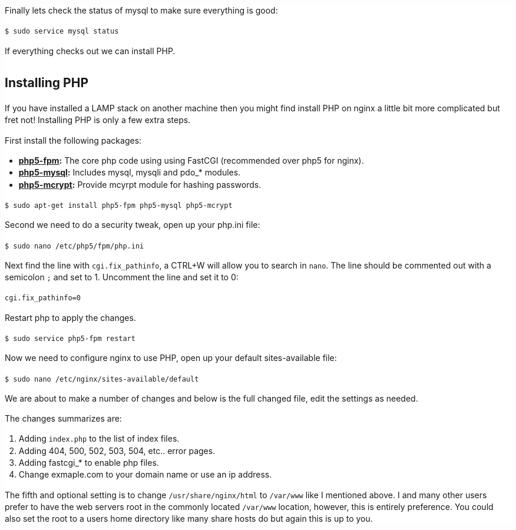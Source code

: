 Finally lets check the status of mysql to make sure everything is good:
```bash
$ sudo service mysql status
```

If everything checks out we can install PHP.

## Installing PHP
If you have installed a LAMP stack on another machine then you might find install PHP on nginx a little bit more complicated but fret not! Installing PHP is only a few extra steps.

First install the following packages:

* **[php5-fpm](https://packages.debian.org/sid/php5-fpm):** The core php code using using FastCGI (recommended over php5 for nginx).
* **[php5-mysql](https://packages.debian.org/sid/php5-mysql):** Includes mysql, mysqli and pdo_* modules.
* **[php5-mcrypt](https://packages.debian.org/sid/php5-mcrypt):** Provide mcyrpt module for hashing passwords.

```bash
$ sudo apt-get install php5-fpm php5-mysql php5-mcrypt
```

Second we need to do a security tweak, open up your php.ini file:
```bash
$ sudo nano /etc/php5/fpm/php.ini
```

Next find the line with `cgi.fix_pathinfo`, a CTRL+W will allow you to search in `nano`. The line should be commented out with a semicolon `;` and set to 1. Uncomment the line and set it to 0:
```
cgi.fix_pathinfo=0
```

Restart php to apply the changes.
```bash
$ sudo service php5-fpm restart
```

Now we need to configure nginx to use PHP, open up your default sites-available file:
```bash
$ sudo nano /etc/nginx/sites-available/default
```

We are about to make a number of changes and below is the full changed file, edit the settings as needed.

The changes summarizes are:
1. Adding `index.php` to the list of index files.
2. Adding 404, 500, 502, 503, 504, etc.. error pages.
3. Adding fastcgi_* to enable php files.
4. Change exmaple.com to your domain name or use an ip address.

The fifth and optional setting is to change `/usr/share/nginx/html` to `/var/www` like I mentioned above. I and many other users prefer to have the web servers root in the commonly located `/var/www` location, however, this is entirely preference. You could also set the root to a users home directory like many share hosts do but again this is up to you.
